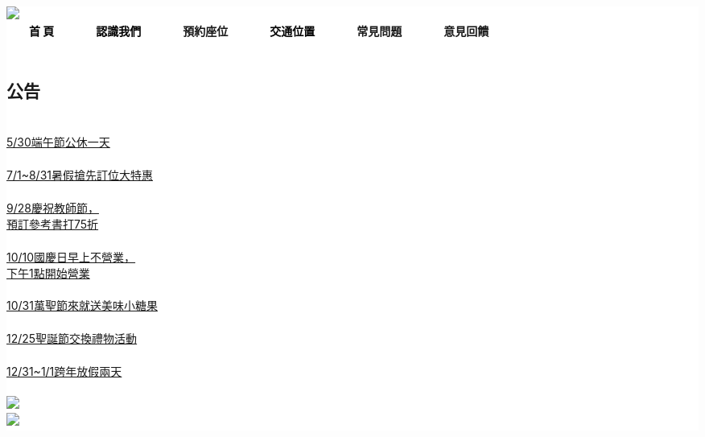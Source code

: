 <body> 

 <div class="main">
    
<div class="logo"><img src="http://lily0714.github.io/book-eat/bookandeat.png" weight="160" height="120"></div>
    
<div class="menu"><strong>
    <a href="https://sarah862024.github.io/bookandeat/" target="_self" style="text-decoration:none;color:black;">
<nobr class="information" id="homepage">&emsp;&emsp;首  頁&nbsp;&emsp;</nobr></a>
<a href="https://sarah862024.github.io/bookandeat/about-us" target="_self" style="text-decoration:none;color:black;"> 
<nobr class="information" id="know us">&nbsp;&emsp;&emsp;認識我們&nbsp;&emsp;</nobr></a>    
<nobr class="information" id="book seat">&nbsp;&emsp;&emsp;預約座位&nbsp;&emsp;</nobr>
<a href="https://sarah862024.github.io/bookandeat/traffic" target="_self" style="text-decoration:none;color:black;">
<nobr class="information" id="traffic">&nbsp;&emsp;&emsp;交通位置&nbsp;&emsp;</nobr></a>
<nobr class="information" id="QA">&nbsp;&emsp;&emsp;常見問題&nbsp;&emsp;</nobr>    
<nobr class="information" id="comment">&nbsp;&emsp;&emsp;意見回饋&nbsp;&emsp;</nobr><br> </strong>  
</div>
<div class="link">
<br>
<h2>公告</h2><br/>
<a id="anow" href="https://sarah862024.github.io/bookandeat/端午不營業">5/30端午節公休一天</a><br/><br/>
<a href="https://sarah862024.github.io/bookandeat/暑假搶先訂位">7/1~8/31暑假搶先訂位大特惠</a><br/><br/>
<a href="https://sarah862024.github.io/bookandeat/教師節訂書打75折">9/28慶祝教師節，<br/>
預訂參考書打75折</a><br/><br/>
<a href="https://sarah862024.github.io/bookandeat/國慶營業時間">10/10國慶日早上不營業，<br/>
下午1點開始營業</a><br/><br/>
<a href="https://sarah862024.github.io/bookandeat/萬聖節活動">10/31萬聖節來就送美味小糖果</a><br/><br/>
<a href="https://sarah862024.github.io/bookandeat/聖誕節活動">12/25聖誕節交換禮物活動</a><br/><br/>
<a href="https://sarah862024.github.io/bookandeat/跨年不營業">12/31~1/1跨年放假兩天</a><br/><br/>
</div>
<div class = "test">
<img src= "https://blog.lucybee.co/wp-content/uploads/2016/02/Seeds-760-x-500-v2.jpg">
 </div>
</div>       
 
    
<img id="discount" src="https://lily0714.github.io/book-eat/包月打八折正式.png" weight="130" height="160">
 
     
</body>
